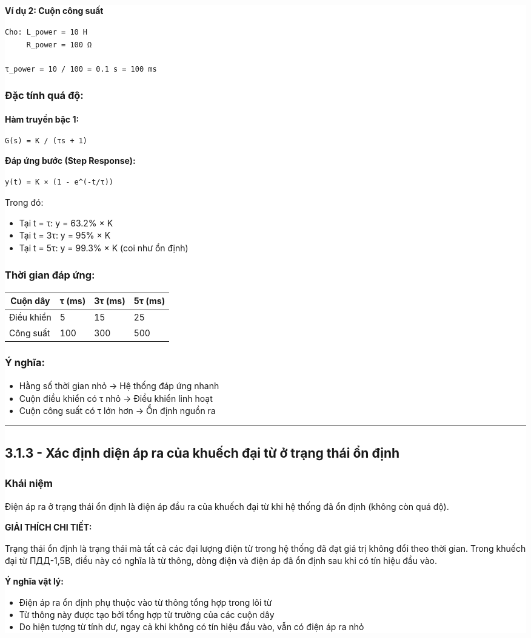 **Ví dụ 2: Cuộn công suất**
```
Cho: L_power = 10 H
     R_power = 100 Ω

τ_power = 10 / 100 = 0.1 s = 100 ms
```

### Đặc tính quá độ:

**Hàm truyền bậc 1:**
```
G(s) = K / (τs + 1)
```

**Đáp ứng bước (Step Response):**
```
y(t) = K × (1 - e^(-t/τ))
```

Trong đó:
- Tại t = τ: y = 63.2% × K
- Tại t = 3τ: y = 95% × K
- Tại t = 5τ: y = 99.3% × K (coi như ổn định)

### Thời gian đáp ứng:

| Cuộn dây | τ (ms) | 3τ (ms) | 5τ (ms) |
|----------|--------|---------|---------|
| Điều khiển | 5 | 15 | 25 |
| Công suất | 100 | 300 | 500 |

### Ý nghĩa:
- Hằng số thời gian nhỏ → Hệ thống đáp ứng nhanh
- Cuộn điều khiển có τ nhỏ → Điều khiển linh hoạt
- Cuộn công suất có τ lớn hơn → Ổn định nguồn ra

---

## 3.1.3 - Xác định diện áp ra của khuếch đại từ ở trạng thái ổn định

### Khái niệm
Điện áp ra ở trạng thái ổn định là điện áp đầu ra của khuếch đại từ khi hệ thống đã ổn định (không còn quá độ).

**GIẢI THÍCH CHI TIẾT:**

Trạng thái ổn định là trạng thái mà tất cả các đại lượng điện từ trong hệ thống đã đạt giá trị không đổi theo thời gian. Trong khuếch đại từ ПДД-1,5B, điều này có nghĩa là từ thông, dòng điện và điện áp đã ổn định sau khi có tín hiệu đầu vào.

**Ý nghĩa vật lý:**
- Điện áp ra ổn định phụ thuộc vào từ thông tổng hợp trong lõi từ
- Từ thông này được tạo bởi tổng hợp từ trường của các cuộn dây
- Do hiện tượng từ tính dư, ngay cả khi không có tín hiệu đầu vào, vẫn có điện áp ra nhỏ
